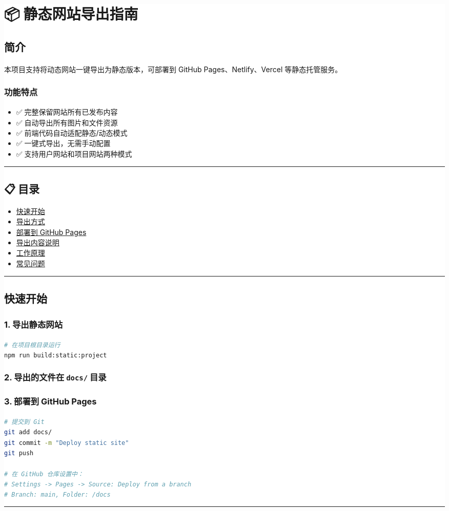 # 📦 静态网站导出指南

## 简介

本项目支持将动态网站一键导出为静态版本，可部署到 GitHub Pages、Netlify、Vercel 等静态托管服务。

### 功能特点

- ✅ 完整保留网站所有已发布内容
- ✅ 自动导出所有图片和文件资源  
- ✅ 前端代码自动适配静态/动态模式
- ✅ 一键式导出，无需手动配置
- ✅ 支持用户网站和项目网站两种模式

---

## 📋 目录

- [快速开始](#快速开始)
- [导出方式](#导出方式)
- [部署到 GitHub Pages](#部署到-github-pages)
- [导出内容说明](#导出内容说明)
- [工作原理](#工作原理)
- [常见问题](#常见问题)

---

## 快速开始

### 1. 导出静态网站

```bash
# 在项目根目录运行
npm run build:static:project
```

### 2. 导出的文件在 `docs/` 目录

### 3. 部署到 GitHub Pages

```bash
# 提交到 Git
git add docs/
git commit -m "Deploy static site"
git push

# 在 GitHub 仓库设置中：
# Settings -> Pages -> Source: Deploy from a branch
# Branch: main, Folder: /docs
```

---